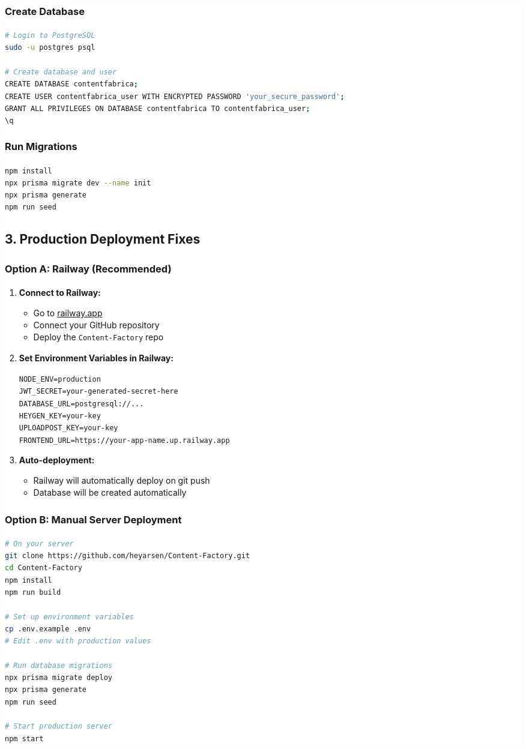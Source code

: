 ### Create Database
```bash
# Login to PostgreSQL
sudo -u postgres psql

# Create database and user
CREATE DATABASE contentfabrica;
CREATE USER contentfabrica_user WITH ENCRYPTED PASSWORD 'your_secure_password';
GRANT ALL PRIVILEGES ON DATABASE contentfabrica TO contentfabrica_user;
\q
```

### Run Migrations
```bash
npm install
npx prisma migrate dev --name init
npx prisma generate
npm run seed
```

## 3. Production Deployment Fixes

### Option A: Railway (Recommended)

1. **Connect to Railway:**
   - Go to [railway.app](https://railway.app)
   - Connect your GitHub repository
   - Deploy the `Content-Factory` repo

2. **Set Environment Variables in Railway:**
   ```
   NODE_ENV=production
   JWT_SECRET=your-generated-secret-here
   DATABASE_URL=postgresql://...
   HEYGEN_KEY=your-key
   UPLOADPOST_KEY=your-key
   FRONTEND_URL=https://your-app-name.up.railway.app
   ```

3. **Auto-deployment:**
   - Railway will automatically deploy on git push
   - Database will be created automatically

### Option B: Manual Server Deployment

```bash
# On your server
git clone https://github.com/heyarsen/Content-Factory.git
cd Content-Factory
npm install
npm run build

# Set up environment variables
cp .env.example .env
# Edit .env with production values

# Run database migrations
npx prisma migrate deploy
npx prisma generate
npm run seed

# Start production server
npm start
```
